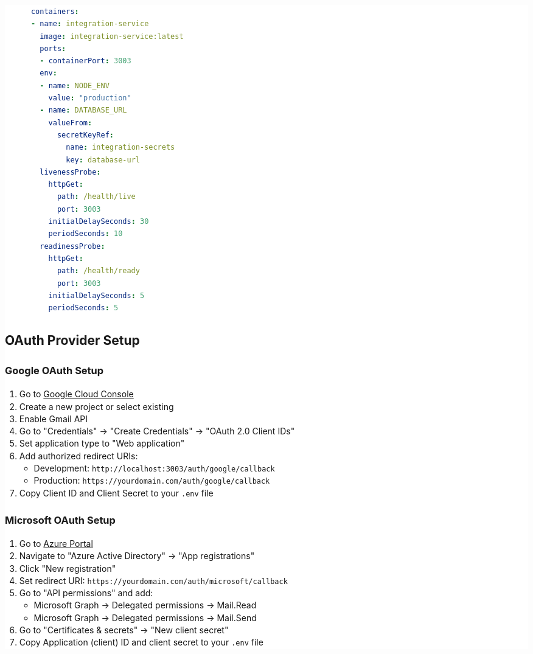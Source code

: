 ```yaml
      containers:
      - name: integration-service
        image: integration-service:latest
        ports:
        - containerPort: 3003
        env:
        - name: NODE_ENV
          value: "production"
        - name: DATABASE_URL
          valueFrom:
            secretKeyRef:
              name: integration-secrets
              key: database-url
        livenessProbe:
          httpGet:
            path: /health/live
            port: 3003
          initialDelaySeconds: 30
          periodSeconds: 10
        readinessProbe:
          httpGet:
            path: /health/ready
            port: 3003
          initialDelaySeconds: 5
          periodSeconds: 5
```

## OAuth Provider Setup

### Google OAuth Setup

1. Go to [Google Cloud Console](https://console.cloud.google.com/)
2. Create a new project or select existing
3. Enable Gmail API
4. Go to "Credentials" → "Create Credentials" → "OAuth 2.0 Client IDs"
5. Set application type to "Web application"
6. Add authorized redirect URIs:
   - Development: `http://localhost:3003/auth/google/callback`
   - Production: `https://yourdomain.com/auth/google/callback`
7. Copy Client ID and Client Secret to your `.env` file

### Microsoft OAuth Setup

1. Go to [Azure Portal](https://portal.azure.com/)
2. Navigate to "Azure Active Directory" → "App registrations"
3. Click "New registration"
4. Set redirect URI: `https://yourdomain.com/auth/microsoft/callback`
5. Go to "API permissions" and add:
   - Microsoft Graph → Delegated permissions → Mail.Read
   - Microsoft Graph → Delegated permissions → Mail.Send
6. Go to "Certificates & secrets" → "New client secret"
7. Copy Application (client) ID and client secret to your `.env` file
